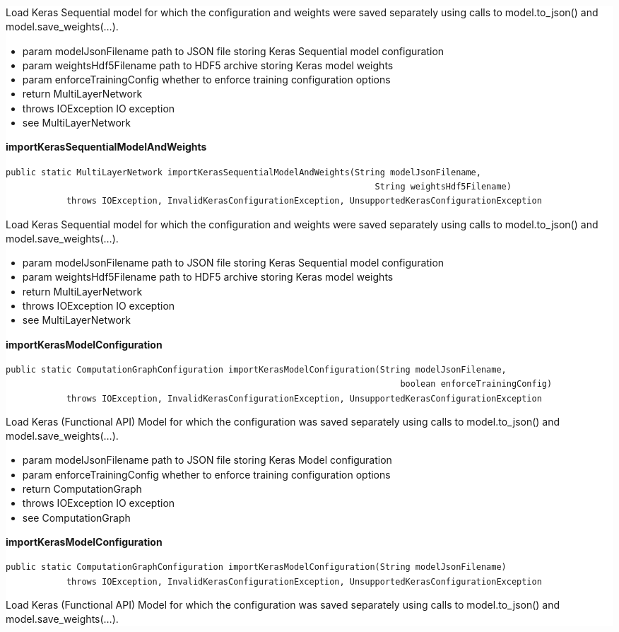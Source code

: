 Load Keras Sequential model for which the configuration and weights were saved separately using calls to model.to\_json\(\) and model.save\_weights\(…\).

* param modelJsonFilename path to JSON file storing Keras Sequential model configuration
* param weightsHdf5Filename path to HDF5 archive storing Keras model weights
* param enforceTrainingConfig whether to enforce training configuration options
* return MultiLayerNetwork
* throws IOException IO exception
* see MultiLayerNetwork

**importKerasSequentialModelAndWeights**

```text
public static MultiLayerNetwork importKerasSequentialModelAndWeights(String modelJsonFilename,
                                                                         String weightsHdf5Filename)
            throws IOException, InvalidKerasConfigurationException, UnsupportedKerasConfigurationException
```

Load Keras Sequential model for which the configuration and weights were saved separately using calls to model.to\_json\(\) and model.save\_weights\(…\).

* param modelJsonFilename path to JSON file storing Keras Sequential model configuration
* param weightsHdf5Filename path to HDF5 archive storing Keras model weights
* return MultiLayerNetwork
* throws IOException IO exception
* see MultiLayerNetwork

**importKerasModelConfiguration**

```text
public static ComputationGraphConfiguration importKerasModelConfiguration(String modelJsonFilename,
                                                                              boolean enforceTrainingConfig)
            throws IOException, InvalidKerasConfigurationException, UnsupportedKerasConfigurationException
```

Load Keras \(Functional API\) Model for which the configuration was saved separately using calls to model.to\_json\(\) and model.save\_weights\(…\).

* param modelJsonFilename path to JSON file storing Keras Model configuration
* param enforceTrainingConfig whether to enforce training configuration options
* return ComputationGraph
* throws IOException IO exception
* see ComputationGraph

**importKerasModelConfiguration**

```text
public static ComputationGraphConfiguration importKerasModelConfiguration(String modelJsonFilename)
            throws IOException, InvalidKerasConfigurationException, UnsupportedKerasConfigurationException
```

Load Keras \(Functional API\) Model for which the configuration was saved separately using calls to model.to\_json\(\) and model.save\_weights\(…\).
